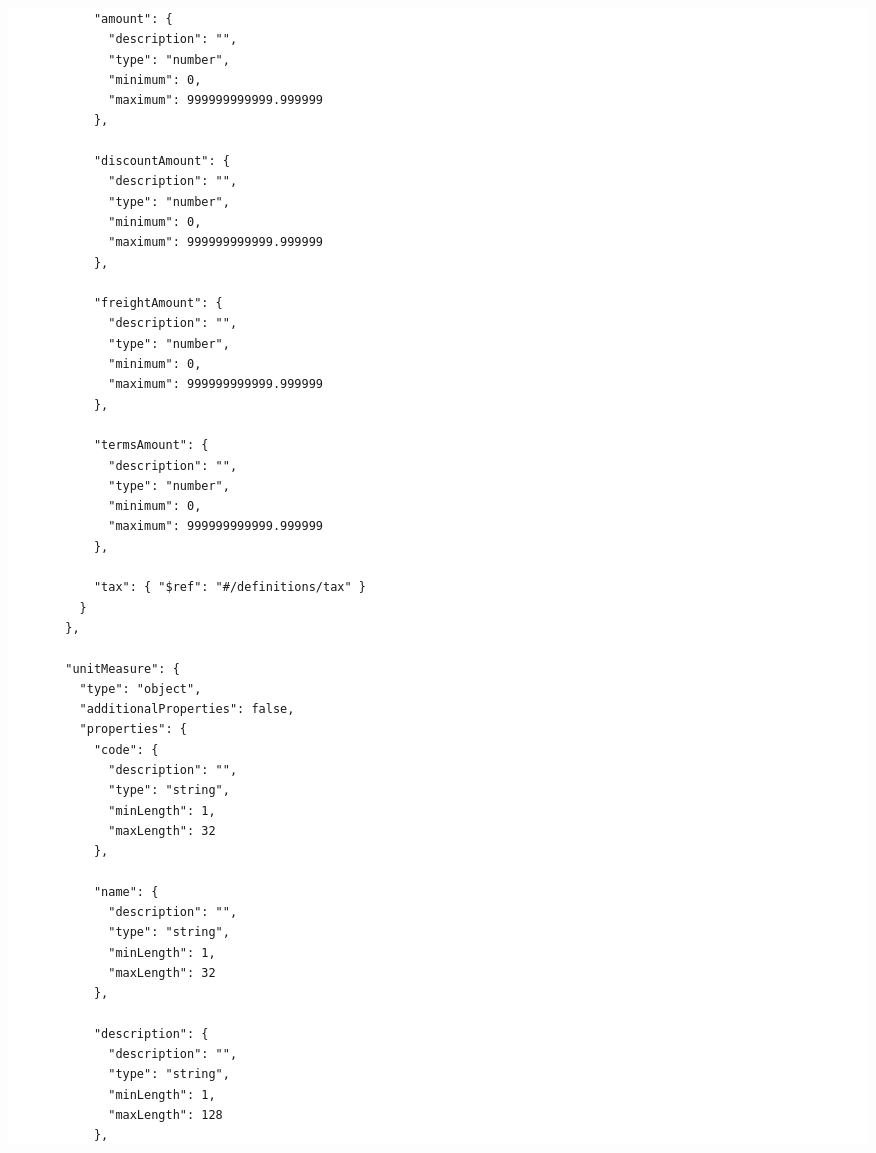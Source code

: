                 "amount": {
                  "description": "",
                  "type": "number",
                  "minimum": 0,
                  "maximum": 999999999999.999999
                },

                "discountAmount": {
                  "description": "",
                  "type": "number",
                  "minimum": 0,
                  "maximum": 999999999999.999999
                },

                "freightAmount": {
                  "description": "",
                  "type": "number",
                  "minimum": 0,
                  "maximum": 999999999999.999999
                },

                "termsAmount": {
                  "description": "",
                  "type": "number",
                  "minimum": 0,
                  "maximum": 999999999999.999999
                },

                "tax": { "$ref": "#/definitions/tax" }
              }
            },

            "unitMeasure": {
              "type": "object",
              "additionalProperties": false,
              "properties": {
                "code": {
                  "description": "",
                  "type": "string",
                  "minLength": 1,
                  "maxLength": 32
                },

                "name": {
                  "description": "",
                  "type": "string",
                  "minLength": 1,
                  "maxLength": 32
                },

                "description": {
                  "description": "",
                  "type": "string",
                  "minLength": 1,
                  "maxLength": 128
                },
